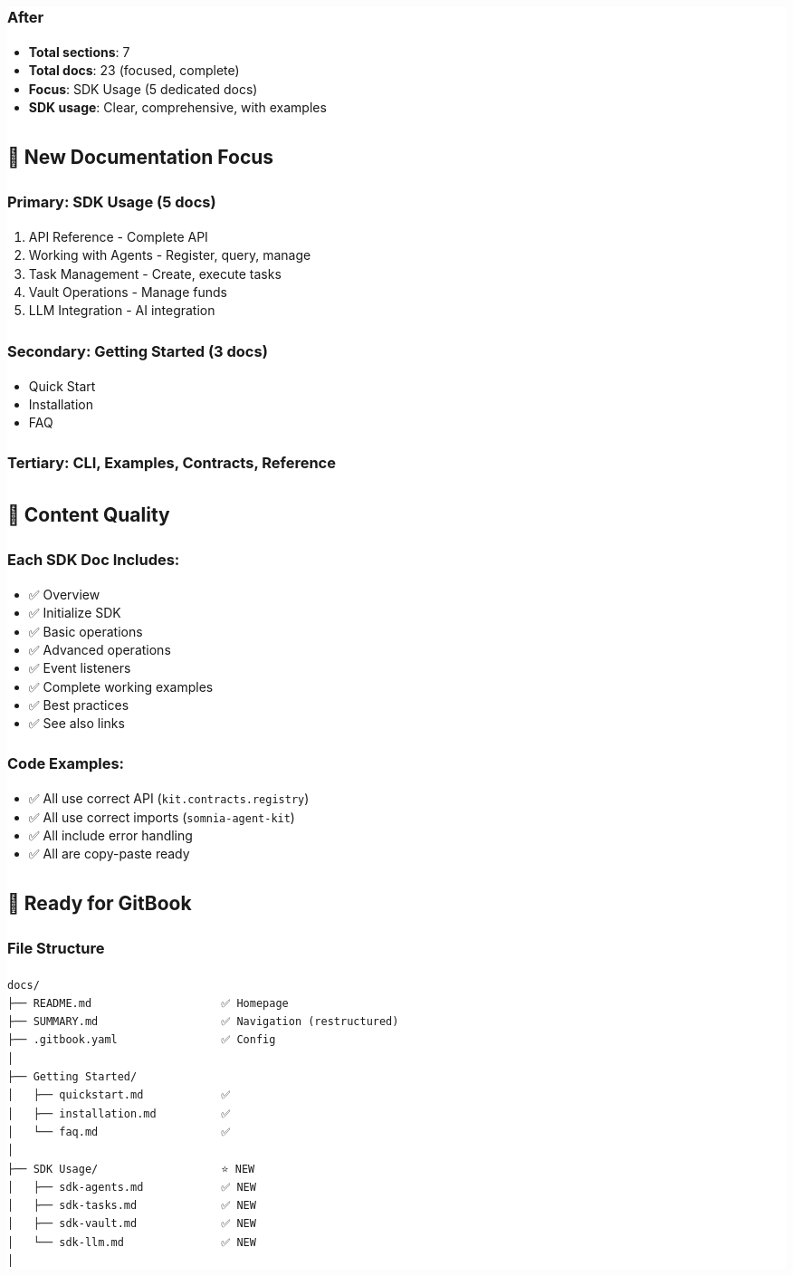 ### After
- **Total sections**: 7
- **Total docs**: 23 (focused, complete)
- **Focus**: SDK Usage (5 dedicated docs)
- **SDK usage**: Clear, comprehensive, with examples

## 🎯 New Documentation Focus

### **Primary**: SDK Usage (5 docs)
1. API Reference - Complete API
2. Working with Agents - Register, query, manage
3. Task Management - Create, execute tasks
4. Vault Operations - Manage funds
5. LLM Integration - AI integration

### **Secondary**: Getting Started (3 docs)
- Quick Start
- Installation
- FAQ

### **Tertiary**: CLI, Examples, Contracts, Reference

## 📝 Content Quality

### Each SDK Doc Includes:
- ✅ Overview
- ✅ Initialize SDK
- ✅ Basic operations
- ✅ Advanced operations
- ✅ Event listeners
- ✅ Complete working examples
- ✅ Best practices
- ✅ See also links

### Code Examples:
- ✅ All use correct API (`kit.contracts.registry`)
- ✅ All use correct imports (`somnia-agent-kit`)
- ✅ All include error handling
- ✅ All are copy-paste ready

## 🚀 Ready for GitBook

### File Structure
```
docs/
├── README.md                    ✅ Homepage
├── SUMMARY.md                   ✅ Navigation (restructured)
├── .gitbook.yaml                ✅ Config
│
├── Getting Started/
│   ├── quickstart.md            ✅
│   ├── installation.md          ✅
│   └── faq.md                   ✅
│
├── SDK Usage/                   ⭐ NEW
│   ├── sdk-agents.md            ✅ NEW
│   ├── sdk-tasks.md             ✅ NEW
│   ├── sdk-vault.md             ✅ NEW
│   └── sdk-llm.md               ✅ NEW
│
```